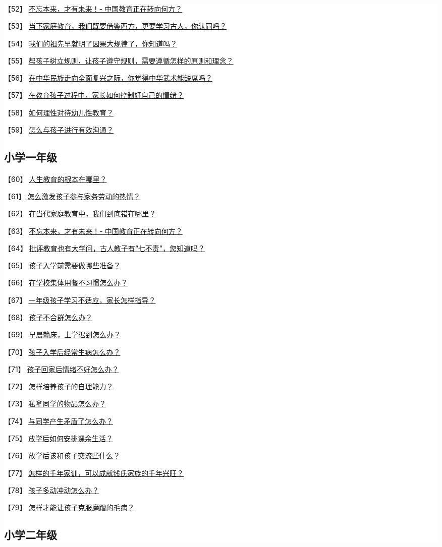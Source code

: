 【52】 [不忘本来，才有未来！- 中国教育正在转向何方？](https://zhuanlan.zhihu.com/p/395826148)

【53】 [当下家庭教育，我们既要借鉴西方，更要学习古人，你认同吗？](https://zhuanlan.zhihu.com/p/395824806)

【54】 [我们的祖先早就明了因果大规律了，你知道吗？](https://zhuanlan.zhihu.com/p/395826853)

【55】 [帮孩子树立规则，让孩子遵守规则，需要遵循怎样的原则和理念？](https://zhuanlan.zhihu.com/p/395824960)

【56】 [在中华民族走向全面复兴之际，你觉得中华武术能缺席吗？](https://zhuanlan.zhihu.com/p/395826005)

【57】 [在教育孩子过程中，家长如何控制好自己的情绪？](https://zhuanlan.zhihu.com/p/395822289)

【58】 [如何理性对待幼儿性教育？](https://zhuanlan.zhihu.com/p/398013789)

【59】 [怎么与孩子进行有效沟通？](https://zhuanlan.zhihu.com/p/397814020)




## 小学一年级

【60】 [人生教育的根本在哪里？](https://zhuanlan.zhihu.com/p/395797712)

【61】 [怎么激发孩子参与家务劳动的热情？](https://zhuanlan.zhihu.com/p/398336875)

【62】 [在当代家庭教育中，我们到底错在哪里？](https://zhuanlan.zhihu.com/p/398336340)

【63】 [不忘本来，才有未来！- 中国教育正在转向何方？](https://zhuanlan.zhihu.com/p/395826148)

【64】 [批评教育也有大学问，古人教子有“七不责”，您知道吗？](https://zhuanlan.zhihu.com/p/397284044)

【65】 [孩子入学前需要做哪些准备？](https://zhuanlan.zhihu.com/p/398132484)

【66】 [在学校集体用餐不习惯怎么办？](https://zhuanlan.zhihu.com/p/398334402)

【67】 [一年级孩子学习不适应，家长怎样指导？](https://zhuanlan.zhihu.com/p/398340833)

【68】 [孩子不合群怎么办？](https://zhuanlan.zhihu.com/p/398340258)

【69】 [早晨赖床，上学迟到怎么办？](https://zhuanlan.zhihu.com/p/398132331)

【70】 [孩子入学后经常生病怎么办？](https://zhuanlan.zhihu.com/p/396972723)

【71】 [孩子回家后情绪不好怎么办？](https://zhuanlan.zhihu.com/p/398334085)

【72】 [怎样培养孩子的自理能力？](https://zhuanlan.zhihu.com/p/398339870)

【73】 [私拿同学的物品怎么办？](https://zhuanlan.zhihu.com/p/398340180)

【74】 [与同学产生矛盾了怎么办？](https://zhuanlan.zhihu.com/p/398338339)

【75】 [放学后如何安排课余生活？](https://zhuanlan.zhihu.com/p/398339024)

【76】 [放学后该和孩子交流些什么？](https://zhuanlan.zhihu.com/p/398334212)

【77】 [怎样的千年家训，可以成就钱氏家族的千年兴旺？](https://zhuanlan.zhihu.com/p/395825574)

【78】 [孩子多动冲动怎么办？](https://zhuanlan.zhihu.com/p/401682498)

【79】 [怎样才能让孩子克服磨蹭的毛病？](https://zhuanlan.zhihu.com/p/398133006)




## 小学二年级
